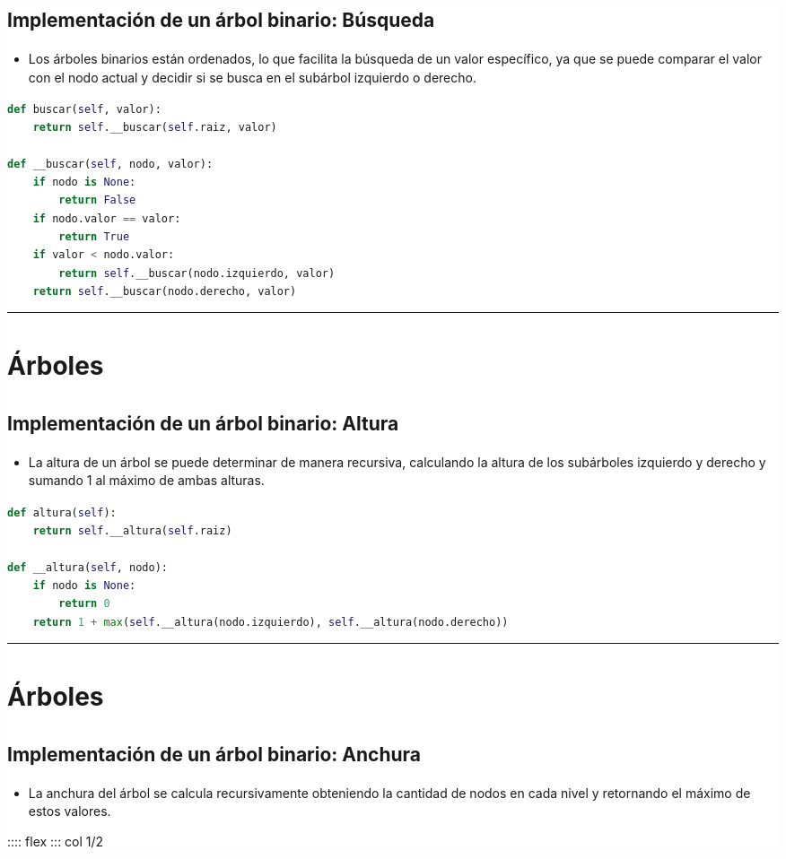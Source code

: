## Implementación de un árbol binario: Búsqueda

- Los árboles binarios están ordenados, lo que facilita la búsqueda de un valor específico, ya que se puede comparar el valor con el nodo actual y decidir si se busca en el subárbol izquierdo o derecho.

```python
def buscar(self, valor):
    return self.__buscar(self.raiz, valor)

def __buscar(self, nodo, valor):
    if nodo is None:
        return False
    if nodo.valor == valor:
        return True
    if valor < nodo.valor:
        return self.__buscar(nodo.izquierdo, valor)
    return self.__buscar(nodo.derecho, valor)
```

---

# Árboles

## Implementación de un árbol binario: Altura

- La altura de un árbol se puede determinar de manera recursiva, calculando la altura de los subárboles izquierdo y derecho y sumando 1 al máximo de ambas alturas.

```python
def altura(self):
    return self.__altura(self.raiz)

def __altura(self, nodo):
    if nodo is None:
        return 0
    return 1 + max(self.__altura(nodo.izquierdo), self.__altura(nodo.derecho))
```

---

# Árboles

## Implementación de un árbol binario: Anchura

- La anchura del árbol se calcula recursivamente obteniendo la cantidad de nodos en cada nivel y retornando el máximo de estos valores.

:::: flex
::: col 1/2
